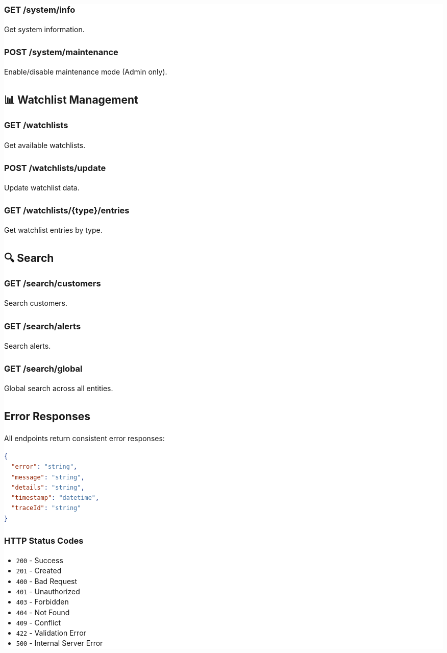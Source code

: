 ### GET /system/info
Get system information.

### POST /system/maintenance
Enable/disable maintenance mode (Admin only).

## 📊 Watchlist Management

### GET /watchlists
Get available watchlists.

### POST /watchlists/update
Update watchlist data.

### GET /watchlists/{type}/entries
Get watchlist entries by type.

## 🔍 Search

### GET /search/customers
Search customers.

### GET /search/alerts
Search alerts.

### GET /search/global
Global search across all entities.

## Error Responses

All endpoints return consistent error responses:

```json
{
  "error": "string",
  "message": "string",
  "details": "string",
  "timestamp": "datetime",
  "traceId": "string"
}
```

### HTTP Status Codes
- `200` - Success
- `201` - Created
- `400` - Bad Request
- `401` - Unauthorized
- `403` - Forbidden
- `404` - Not Found
- `409` - Conflict
- `422` - Validation Error
- `500` - Internal Server Error
